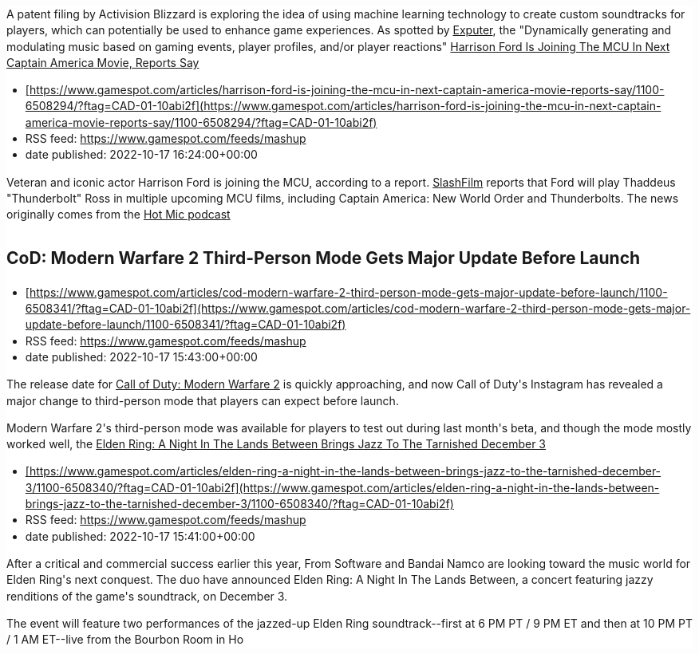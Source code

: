 <p>A patent filing by Activision Blizzard is exploring the idea of using machine learning technology to create custom soundtracks for players, which can potentially be used to enhance game experiences. As spotted by <a href="https://exputer.com/news/industry/activision-patents-unique-game-music/">Exputer</a>, the "Dynamically generating and modulating music based on gaming events, player profiles, and/or player reactions" <a href="https://patentscope.wipo.int/search/en/detail.jsf?docId=US3760383

## Harrison Ford Is Joining The MCU In Next Captain America Movie, Reports Say
 - [https://www.gamespot.com/articles/harrison-ford-is-joining-the-mcu-in-next-captain-america-movie-reports-say/1100-6508294/?ftag=CAD-01-10abi2f](https://www.gamespot.com/articles/harrison-ford-is-joining-the-mcu-in-next-captain-america-movie-reports-say/1100-6508294/?ftag=CAD-01-10abi2f)
 - RSS feed: https://www.gamespot.com/feeds/mashup
 - date published: 2022-10-17 16:24:00+00:00

<p>Veteran and iconic actor Harrison Ford is joining the MCU, according to a report. <a href="https://www.slashfilm.com/999694/marvel-recruits-harrison-ford-to-replace-the-late-william-hurt-in-thunderbolts/">SlashFilm</a> reports that Ford will play Thaddeus "Thunderbolt" Ross in multiple upcoming MCU films, including Captain America: New World Order and Thunderbolts. The news originally comes from the <a href="https://www.youtube.com/watch?v=xLfPDneKWAQ&amp;feature=youtu.be">Hot Mic podcast</a>

## CoD: Modern Warfare 2 Third-Person Mode Gets Major Update Before Launch
 - [https://www.gamespot.com/articles/cod-modern-warfare-2-third-person-mode-gets-major-update-before-launch/1100-6508341/?ftag=CAD-01-10abi2f](https://www.gamespot.com/articles/cod-modern-warfare-2-third-person-mode-gets-major-update-before-launch/1100-6508341/?ftag=CAD-01-10abi2f)
 - RSS feed: https://www.gamespot.com/feeds/mashup
 - date published: 2022-10-17 15:43:00+00:00

<p dir="ltr">The release date for <a href="https://www.gamespot.com/games/call-of-duty-modern-warfare-ii/">Call of Duty: Modern Warfare 2</a> is quickly approaching, and now Call of Duty's Instagram has revealed a major change to third-person mode that players can expect before launch.</p><p dir="ltr">Modern Warfare 2's third-person mode was available for players to test out during last month's beta, and though the mode mostly worked well, the <a href="https://www.gamespot.com/articles/cod-mw2-b

## Elden Ring: A Night In The Lands Between Brings Jazz To The Tarnished December 3
 - [https://www.gamespot.com/articles/elden-ring-a-night-in-the-lands-between-brings-jazz-to-the-tarnished-december-3/1100-6508340/?ftag=CAD-01-10abi2f](https://www.gamespot.com/articles/elden-ring-a-night-in-the-lands-between-brings-jazz-to-the-tarnished-december-3/1100-6508340/?ftag=CAD-01-10abi2f)
 - RSS feed: https://www.gamespot.com/feeds/mashup
 - date published: 2022-10-17 15:41:00+00:00

<p dir="ltr">After a critical and commercial success earlier this year, From Software and Bandai Namco are looking toward the music world for Elden Ring's next conquest. The duo have announced Elden Ring: A Night In The Lands Between, a concert featuring jazzy renditions of the game's soundtrack, on December 3.</p><p dir="ltr">The event will feature two performances of the jazzed-up Elden Ring soundtrack--first at 6 PM PT / 9 PM ET and then at 10 PM PT / 1 AM ET--live from the Bourbon Room in Ho
